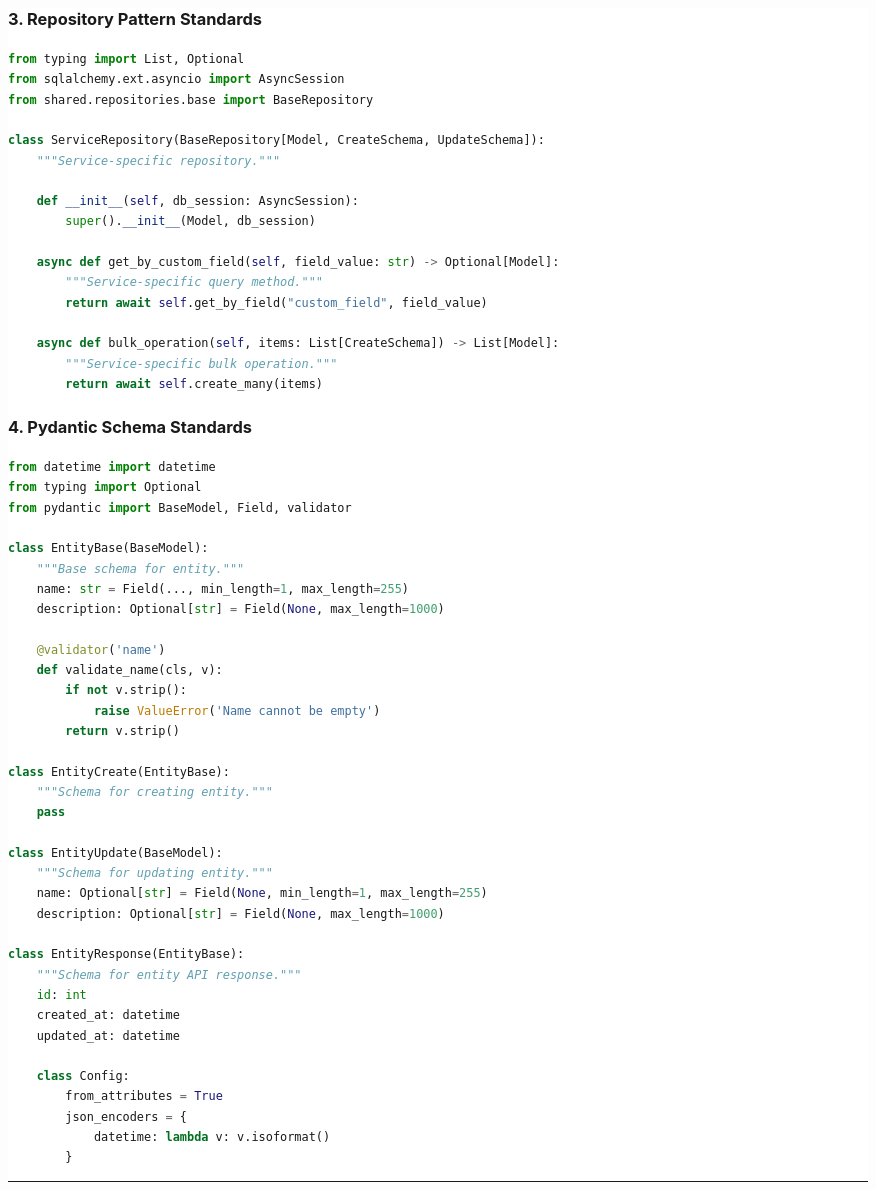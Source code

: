 ### **3. Repository Pattern Standards**

```python
from typing import List, Optional
from sqlalchemy.ext.asyncio import AsyncSession
from shared.repositories.base import BaseRepository

class ServiceRepository(BaseRepository[Model, CreateSchema, UpdateSchema]):
    """Service-specific repository."""
    
    def __init__(self, db_session: AsyncSession):
        super().__init__(Model, db_session)
    
    async def get_by_custom_field(self, field_value: str) -> Optional[Model]:
        """Service-specific query method."""
        return await self.get_by_field("custom_field", field_value)
    
    async def bulk_operation(self, items: List[CreateSchema]) -> List[Model]:
        """Service-specific bulk operation."""
        return await self.create_many(items)
```

### **4. Pydantic Schema Standards**

```python
from datetime import datetime
from typing import Optional
from pydantic import BaseModel, Field, validator

class EntityBase(BaseModel):
    """Base schema for entity."""
    name: str = Field(..., min_length=1, max_length=255)
    description: Optional[str] = Field(None, max_length=1000)
    
    @validator('name')
    def validate_name(cls, v):
        if not v.strip():
            raise ValueError('Name cannot be empty')
        return v.strip()

class EntityCreate(EntityBase):
    """Schema for creating entity."""
    pass

class EntityUpdate(BaseModel):
    """Schema for updating entity."""
    name: Optional[str] = Field(None, min_length=1, max_length=255)
    description: Optional[str] = Field(None, max_length=1000)

class EntityResponse(EntityBase):
    """Schema for entity API response."""
    id: int
    created_at: datetime
    updated_at: datetime
    
    class Config:
        from_attributes = True
        json_encoders = {
            datetime: lambda v: v.isoformat()
        }
```

---